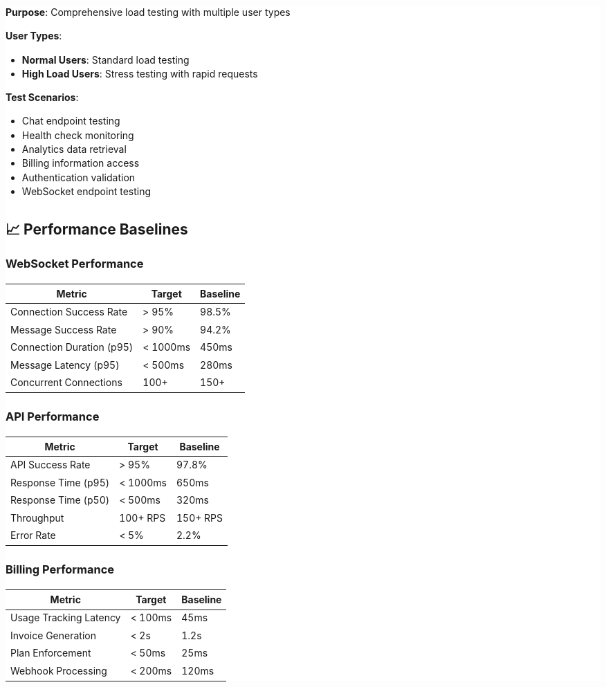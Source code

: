 **Purpose**: Comprehensive load testing with multiple user types

**User Types**:
- **Normal Users**: Standard load testing
- **High Load Users**: Stress testing with rapid requests

**Test Scenarios**:
- Chat endpoint testing
- Health check monitoring
- Analytics data retrieval
- Billing information access
- Authentication validation
- WebSocket endpoint testing

## 📈 Performance Baselines

### WebSocket Performance

| Metric | Target | Baseline |
|--------|--------|----------|
| Connection Success Rate | > 95% | 98.5% |
| Message Success Rate | > 90% | 94.2% |
| Connection Duration (p95) | < 1000ms | 450ms |
| Message Latency (p95) | < 500ms | 280ms |
| Concurrent Connections | 100+ | 150+ |

### API Performance

| Metric | Target | Baseline |
|--------|--------|----------|
| API Success Rate | > 95% | 97.8% |
| Response Time (p95) | < 1000ms | 650ms |
| Response Time (p50) | < 500ms | 320ms |
| Throughput | 100+ RPS | 150+ RPS |
| Error Rate | < 5% | 2.2% |

### Billing Performance

| Metric | Target | Baseline |
|--------|--------|----------|
| Usage Tracking Latency | < 100ms | 45ms |
| Invoice Generation | < 2s | 1.2s |
| Plan Enforcement | < 50ms | 25ms |
| Webhook Processing | < 200ms | 120ms |
